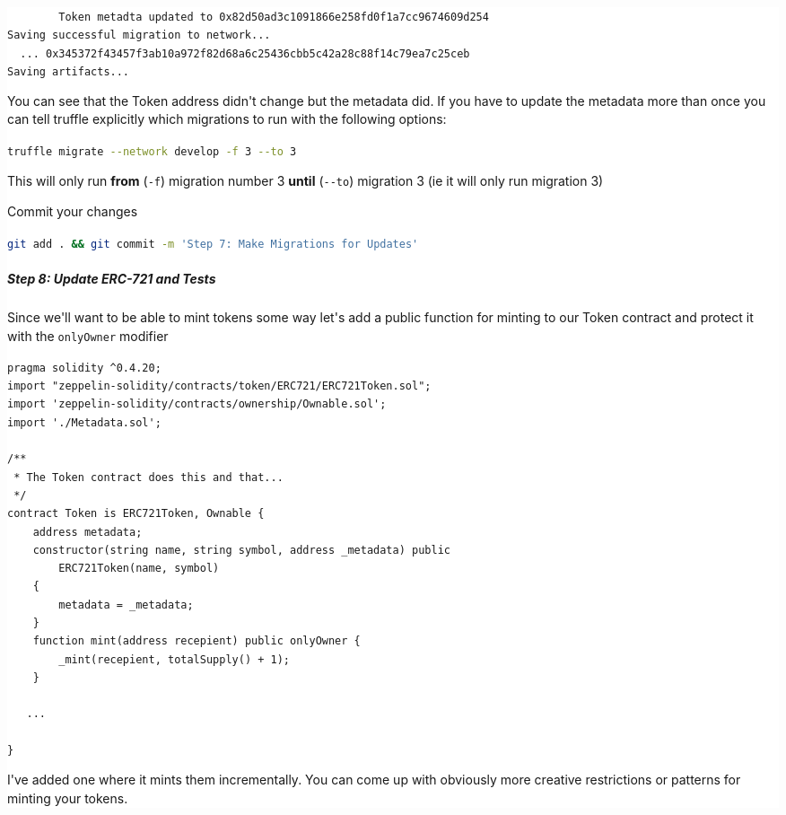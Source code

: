 ```bash
        Token metadta updated to 0x82d50ad3c1091866e258fd0f1a7cc9674609d254
Saving successful migration to network...
  ... 0x345372f43457f3ab10a972f82d68a6c25436cbb5c42a28c88f14c79ea7c25ceb
Saving artifacts...
```

You can see that the Token address didn't change but the metadata did. If you have to update the metadata more than once you can tell truffle explicitly which migrations to run with the following options:

```bash
truffle migrate --network develop -f 3 --to 3
```

This will only run **from** (`-f`) migration number 3 **until** (`--to`) migration 3 (ie it will only run migration 3)

Commit your changes

```bash
git add . && git commit -m 'Step 7: Make Migrations for Updates'
```

##### Step 8: Update ERC-721 and Tests

Since we'll want to be able to mint tokens some way let's add a public function for minting to our Token contract and protect it with the `onlyOwner` modifier

```solid
pragma solidity ^0.4.20;
import "zeppelin-solidity/contracts/token/ERC721/ERC721Token.sol";
import 'zeppelin-solidity/contracts/ownership/Ownable.sol';
import './Metadata.sol';

/**
 * The Token contract does this and that...
 */
contract Token is ERC721Token, Ownable {
    address metadata;
    constructor(string name, string symbol, address _metadata) public
        ERC721Token(name, symbol)
    { 
        metadata = _metadata;
    }
    function mint(address recepient) public onlyOwner {
        _mint(recepient, totalSupply() + 1);
    }

   ...
   
}
```

I've added one where it mints them incrementally. You can come up with obviously more creative restrictions or patterns for minting your tokens.
